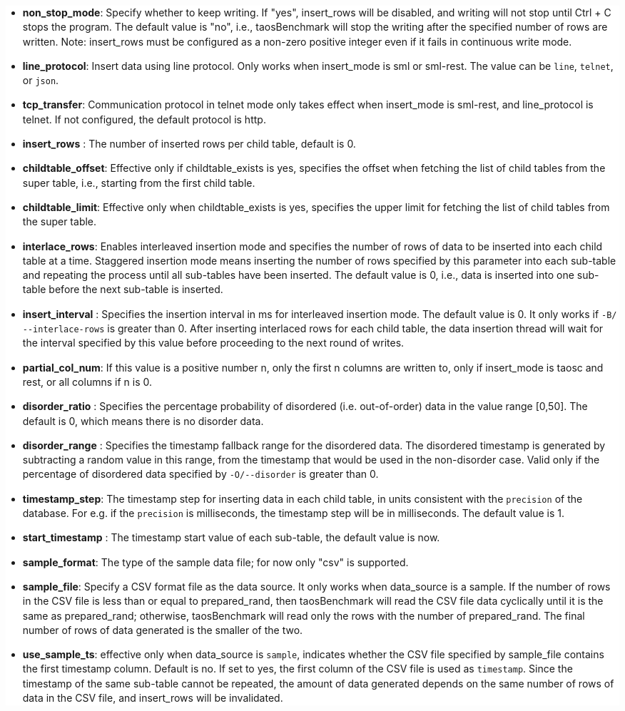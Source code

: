 - **non_stop_mode**: Specify whether to keep writing. If "yes", insert_rows will be disabled, and writing will not stop until Ctrl + C stops the program. The default value is "no", i.e., taosBenchmark will stop the writing after the specified number of rows are written. Note: insert_rows must be configured as a non-zero positive integer even if it fails in continuous write mode.

- **line_protocol**: Insert data using line protocol. Only works when insert_mode is sml or sml-rest. The value can be `line`, `telnet`, or `json`.

- **tcp_transfer**: Communication protocol in telnet mode only takes effect when insert_mode is sml-rest, and line_protocol is telnet. If not configured, the default protocol is http.

- **insert_rows** : The number of inserted rows per child table, default is 0.

- **childtable_offset**: Effective only if childtable_exists is yes, specifies the offset when fetching the list of child tables from the super table, i.e., starting from the first child table.

- **childtable_limit**: Effective only when childtable_exists is yes, specifies the upper limit for fetching the list of child tables from the super table.

- **interlace_rows**: Enables interleaved insertion mode and specifies the number of rows of data to be inserted into each child table at a time. Staggered insertion mode means inserting the number of rows specified by this parameter into each sub-table and repeating the process until all sub-tables have been inserted. The default value is 0, i.e., data is inserted into one sub-table before the next sub-table is inserted.

- **insert_interval** : Specifies the insertion interval in ms for interleaved insertion mode. The default value is 0. It only works if `-B/--interlace-rows` is greater than 0. After inserting interlaced rows for each child table, the data insertion thread will wait for the interval specified by this value before proceeding to the next round of writes.

- **partial_col_num**: If this value is a positive number n, only the first n columns are written to, only if insert_mode is taosc and rest, or all columns if n is 0.

- **disorder_ratio** : Specifies the percentage probability of disordered (i.e. out-of-order) data in the value range [0,50]. The default is 0, which means there is no disorder data.

- **disorder_range** : Specifies the timestamp fallback range for the disordered  data. The disordered timestamp is generated by subtracting a random value in this range, from the timestamp that would be used in the non-disorder case. Valid only if the percentage of disordered data specified by `-O/--disorder` is greater than 0.

- **timestamp_step**: The timestamp step for inserting data in each child table, in units consistent with the `precision` of the database. For e.g. if the `precision` is milliseconds, the timestamp step will be in milliseconds. The default value is 1.

- **start_timestamp** : The timestamp start value of each sub-table, the default value is now.

- **sample_format**: The type of the sample data file; for now only "csv" is supported.

- **sample_file**: Specify a CSV format file as the data source. It only works when data_source is a sample. If the number of rows in the CSV file is less than or equal to prepared_rand, then taosBenchmark will read the CSV file data cyclically until it is the same as prepared_rand; otherwise, taosBenchmark will read only the rows with the number of prepared_rand. The final number of rows of data generated is the smaller of the two.

- **use_sample_ts**: effective only when data_source is `sample`, indicates whether the CSV file specified by sample_file contains the first timestamp column. Default is no. If set to yes, the first column of the CSV file is used as `timestamp`. Since the timestamp of the same sub-table cannot be repeated, the amount of data generated depends on the same number of rows of data in the CSV file, and insert_rows will be invalidated.
